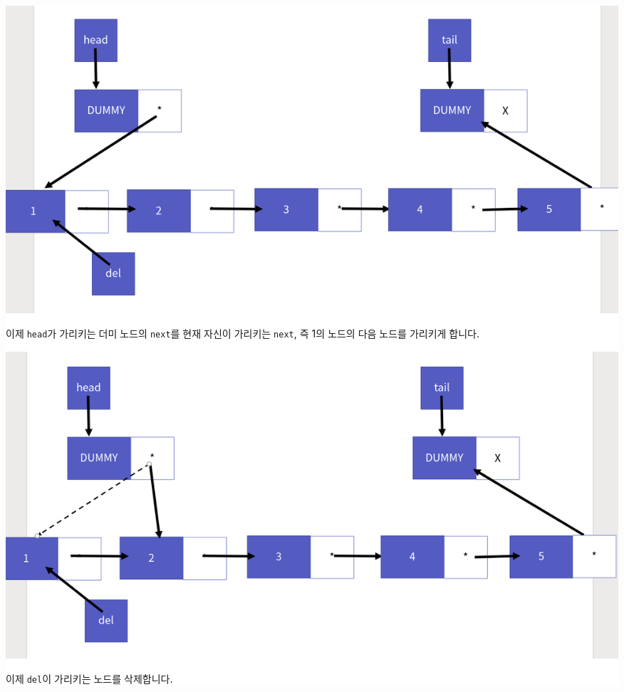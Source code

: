 ![연결 리스트 머리 삭제 2](../images/ch05/linkedlist23.png)

이제 `head`가 가리키는 더미 노드의 `next`를 현재 자신이 가리키는 `next`, 즉 1의 노드의 다음 노드를 가리키게 합니다.

![연결 리스트 머리 삭제 3](../images/ch05/linkedlist24.png)

이제 `del`이 가리키는 노드를 삭제합니다.
